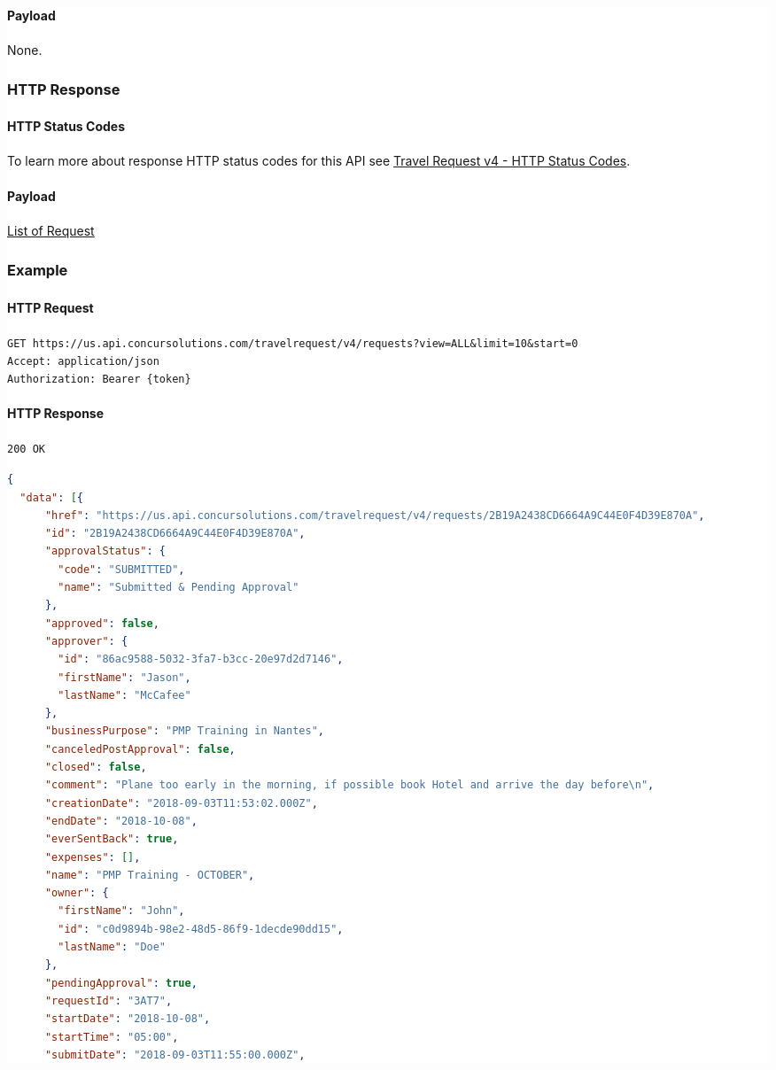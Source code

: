 #### Payload

None.

### HTTP Response

#### HTTP Status Codes

To learn more about response HTTP status codes for this API see [Travel Request v4 - HTTP Status Codes](./v4.response-codes.html).

#### Payload

[List of Request](./v4.endpoints.schemas.html#schema-listofrequest)

### Example

#### HTTP Request

```shell
GET https://us.api.concursolutions.com/travelrequest/v4/requests?view=ALL&limit=10&start=0
Accept: application/json
Authorization: Bearer {token}
```

#### HTTP Response

```shell
200 OK
```

```json
{
  "data": [{
      "href": "https://us.api.concursolutions.com/travelrequest/v4/requests/2B19A2438CD6664A9C44E0F4D39E870A",
      "id": "2B19A2438CD6664A9C44E0F4D39E870A",
      "approvalStatus": {
        "code": "SUBMITTED",
        "name": "Submitted & Pending Approval"
      },
      "approved": false,
      "approver": {
        "id": "86ac9588-5032-3fa7-b3cc-20e97d2d7146",
        "firstName": "Jason",
        "lastName": "McCafee"
      },
      "businessPurpose": "PMP Training in Nantes",
      "canceledPostApproval": false,
      "closed": false,
      "comment": "Plane too early in the morning, if possible book Hotel and arrive the day before\n",
      "creationDate": "2018-09-03T11:53:02.000Z",
      "endDate": "2018-10-08",
      "everSentBack": true,
      "expenses": [],
      "name": "PMP Training - OCTOBER",
      "owner": {
        "firstName": "John",
        "id": "c0d9894b-98e2-48d5-86f9-1decde90dd15",
        "lastName": "Doe"
      },
      "pendingApproval": true,
      "requestId": "3AT7",
      "startDate": "2018-10-08",
      "startTime": "05:00",
      "submitDate": "2018-09-03T11:55:00.000Z",
```
